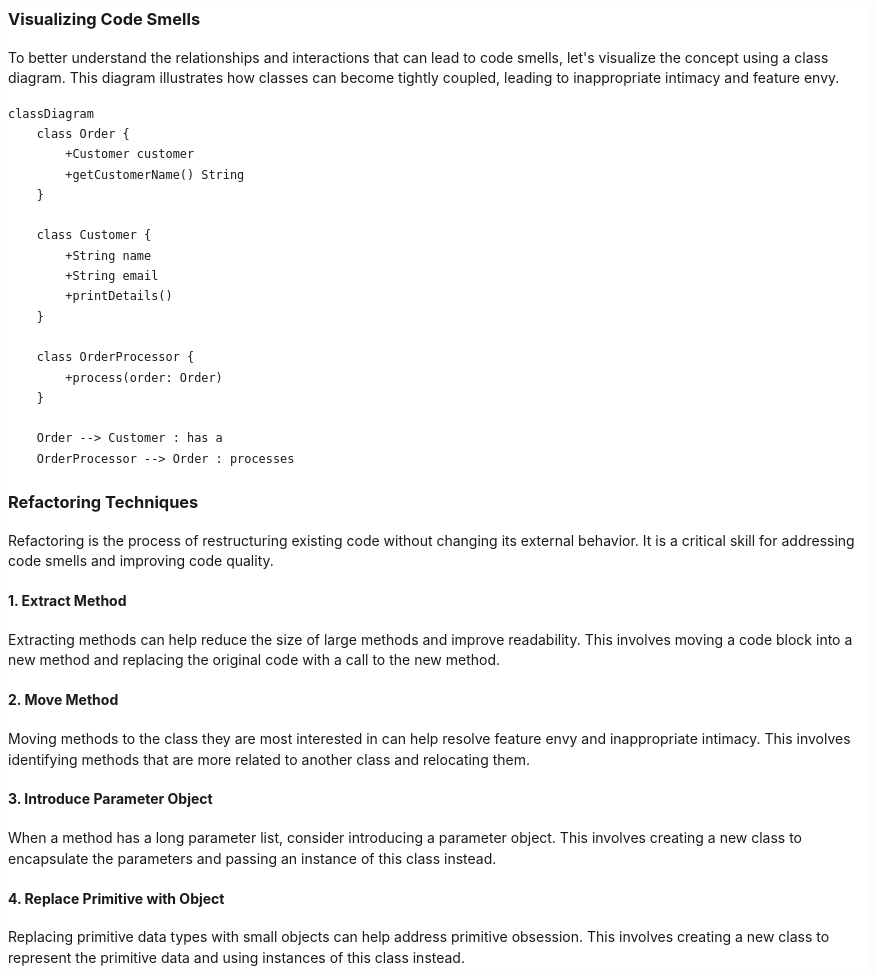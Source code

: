 ### Visualizing Code Smells

To better understand the relationships and interactions that can lead to code smells, let's visualize the concept using a class diagram. This diagram illustrates how classes can become tightly coupled, leading to inappropriate intimacy and feature envy.

```mermaid
classDiagram
    class Order {
        +Customer customer
        +getCustomerName() String
    }

    class Customer {
        +String name
        +String email
        +printDetails()
    }

    class OrderProcessor {
        +process(order: Order)
    }

    Order --> Customer : has a
    OrderProcessor --> Order : processes
```

### Refactoring Techniques

Refactoring is the process of restructuring existing code without changing its external behavior. It is a critical skill for addressing code smells and improving code quality.

#### 1. Extract Method

Extracting methods can help reduce the size of large methods and improve readability. This involves moving a code block into a new method and replacing the original code with a call to the new method.

#### 2. Move Method

Moving methods to the class they are most interested in can help resolve feature envy and inappropriate intimacy. This involves identifying methods that are more related to another class and relocating them.

#### 3. Introduce Parameter Object

When a method has a long parameter list, consider introducing a parameter object. This involves creating a new class to encapsulate the parameters and passing an instance of this class instead.

#### 4. Replace Primitive with Object

Replacing primitive data types with small objects can help address primitive obsession. This involves creating a new class to represent the primitive data and using instances of this class instead.
